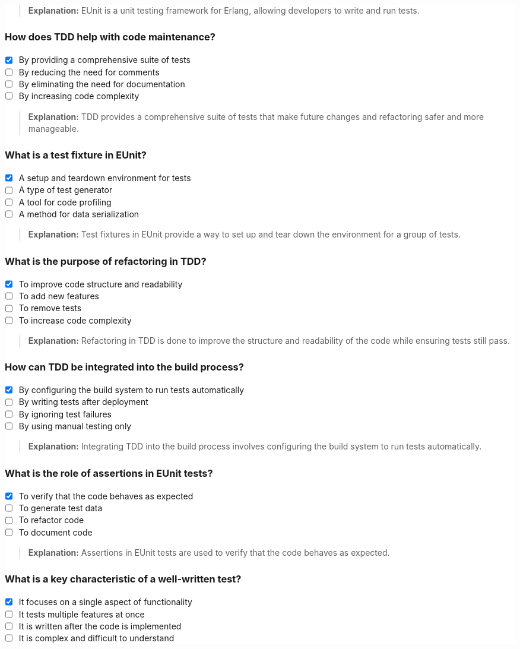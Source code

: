 > **Explanation:** EUnit is a unit testing framework for Erlang, allowing developers to write and run tests.

### How does TDD help with code maintenance?

- [x] By providing a comprehensive suite of tests
- [ ] By reducing the need for comments
- [ ] By eliminating the need for documentation
- [ ] By increasing code complexity

> **Explanation:** TDD provides a comprehensive suite of tests that make future changes and refactoring safer and more manageable.

### What is a test fixture in EUnit?

- [x] A setup and teardown environment for tests
- [ ] A type of test generator
- [ ] A tool for code profiling
- [ ] A method for data serialization

> **Explanation:** Test fixtures in EUnit provide a way to set up and tear down the environment for a group of tests.

### What is the purpose of refactoring in TDD?

- [x] To improve code structure and readability
- [ ] To add new features
- [ ] To remove tests
- [ ] To increase code complexity

> **Explanation:** Refactoring in TDD is done to improve the structure and readability of the code while ensuring tests still pass.

### How can TDD be integrated into the build process?

- [x] By configuring the build system to run tests automatically
- [ ] By writing tests after deployment
- [ ] By ignoring test failures
- [ ] By using manual testing only

> **Explanation:** Integrating TDD into the build process involves configuring the build system to run tests automatically.

### What is the role of assertions in EUnit tests?

- [x] To verify that the code behaves as expected
- [ ] To generate test data
- [ ] To refactor code
- [ ] To document code

> **Explanation:** Assertions in EUnit tests are used to verify that the code behaves as expected.

### What is a key characteristic of a well-written test?

- [x] It focuses on a single aspect of functionality
- [ ] It tests multiple features at once
- [ ] It is written after the code is implemented
- [ ] It is complex and difficult to understand
